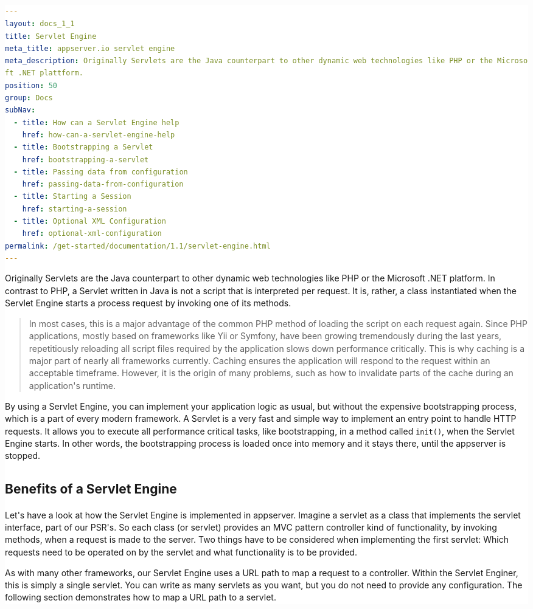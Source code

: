 ```yaml
---
layout: docs_1_1
title: Servlet Engine
meta_title: appserver.io servlet engine
meta_description: Originally Servlets are the Java counterpart to other dynamic web technologies like PHP or the Microsoft .NET plattform.
position: 50
group: Docs
subNav:
  - title: How can a Servlet Engine help
    href: how-can-a-servlet-engine-help
  - title: Bootstrapping a Servlet
    href: bootstrapping-a-servlet
  - title: Passing data from configuration
    href: passing-data-from-configuration
  - title: Starting a Session
    href: starting-a-session
  - title: Optional XML Configuration
    href: optional-xml-configuration
permalink: /get-started/documentation/1.1/servlet-engine.html
---
```


Originally Servlets are the Java counterpart to other dynamic web technologies like PHP or the Microsoft .NET platform. In contrast to PHP, a Servlet written in Java is not a script that is interpreted per request. It is, rather, a class instantiated when the Servlet Engine starts a process request by invoking one of its methods.

> In most cases, this is a major advantage of the common PHP method of loading the script on each request again. Since PHP applications, mostly based on frameworks like Yii or Symfony, have been growing tremendously during the last years, repetitiously reloading all script files required by the application slows down performance critically. This is why caching is a major part of nearly all frameworks currently. Caching ensures the application will respond to the request within an acceptable timeframe. However, it is the origin of many problems, such as how to invalidate parts of the cache during an application's runtime.

By using a Servlet Engine, you can implement your application logic as usual, but without the expensive bootstrapping process, which is a part of every modern framework. A Servlet is a very fast and simple way to implement an entry point to handle HTTP requests. It allows you to execute all performance critical tasks, like bootstrapping, in a method called `init()`, when the Servlet Engine starts. In other words, the bootstrapping process is loaded once into memory and it stays there, until the appserver is stopped.

## Benefits of a Servlet Engine

Let's have a look at how the Servlet Engine is implemented in appserver. Imagine a servlet as a class that implements the servlet interface, part of our PSR's. So each class (or servlet) provides an MVC pattern controller kind of functionality, by invoking methods, when a request is made to the server. Two things have to be considered when implementing the first servlet: Which requests need to be operated on by the servlet and what functionality is to be provided.

As with many other frameworks, our Servlet Engine uses a URL path to map a request to a controller. Within the Servlet Enginer, this is simply a single servlet. You can write as many servlets as you want, but you do not need to provide any configuration. The following section demonstrates how to map a URL path to a servlet.
